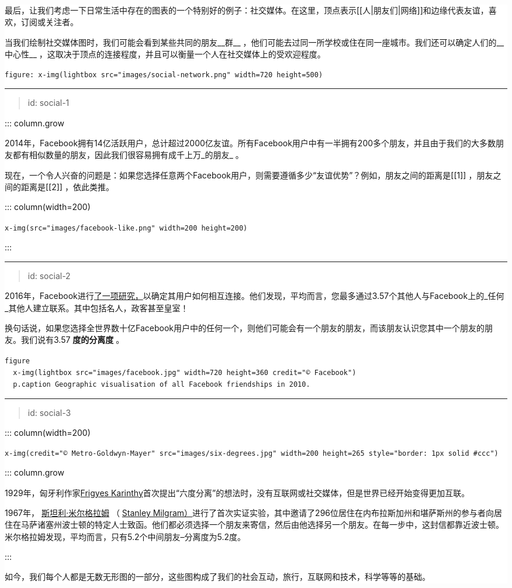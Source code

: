 最后，让我们考虑一下日常生活中存在的图表的一个特别好的例子：社交媒体。在这里，顶点表示[[人|朋友们|网络]]和边缘代表友谊，喜欢，订阅或关注者。 

当我们绘制社交媒体图时，我们可能会看到某些共同的朋友__群__ ，他们可能去过同一所学校或住在同一座城市。我们还可以确定人们的__中心性__ ，这取决于顶点的连接程度，并且可以衡量一个人在社交媒体上的受欢迎程度。 

    figure: x-img(lightbox src="images/social-network.png" width=720 height=500)

---
> id: social-1

::: column.grow

2014年，Facebook拥有14亿活跃用户，总计超过2000亿友谊。所有Facebook用户中有一半拥有200多个朋友，并且由于我们的大多数朋友都有相似数量的朋友，因此我们很容易拥有成千上万_的朋友_ 。 

现在，一个令人兴奋的问题是：如果您选择任意两个Facebook用户，则需要遵循多少“友谊优势”？例如，朋友之间的距离是[[1]] ，朋友之间的距离是[[2]] ，依此类推。 

::: column(width=200)

    x-img(src="images/facebook-like.png" width=200 height=200)

:::

---
> id: social-2

2016年，Facebook进行[了一项研究，](https://research.facebook.com/blog/three-and-a-half-degrees-of-separation/)以确定其用户如何相互连接。他们发现，平均而言，您最多通过3.57个其他人与Facebook上的_任何_其他人建立联系。其中包括名人，政客甚至皇室！ 

换句话说，如果您选择全世界数十亿Facebook用户中的任何一个，则他们可能会有一个朋友的朋友，而该朋友认识您其中一个朋友的朋友。我们说有3.57 __度的分离度__ 。 

    figure
      x-img(lightbox src="images/facebook.jpg" width=720 height=360 credit="© Facebook")
      p.caption Geographic visualisation of all Facebook friendships in 2010.

---
> id: social-3

::: column(width=200)

    x-img(credit="© Metro-Goldwyn-Mayer" src="images/six-degrees.jpg" width=200 height=265 style="border: 1px solid #ccc")

::: column.grow

1929年，匈牙利作家[Frigyes Karinthy](bio:karinthy)首次提出“六度分离”的想法时，没有互联网或社交媒体，但是世界已经开始变得更加互联。 

1967年， [斯坦利·米尔格拉姆](bio:milgram) （ [Stanley Milgram）](bio:milgram)进行了首次实证实验，其中邀请了296位居住在内布拉斯加州和堪萨斯州的参与者向居住在马萨诸塞州波士顿的特定人士致函。他们都必须选择一个朋友来寄信，然后由他选择另一个朋友。在每一步中，这封信都靠近波士顿。米尔格拉姆发现，平均而言，只有5.2个中间朋友–分离度为5.2度。 

:::

如今，我们每个人都是无数无形图的一部分，这些图构成了我们的社会互动，旅行，互联网和技术，科学等等的基础。
